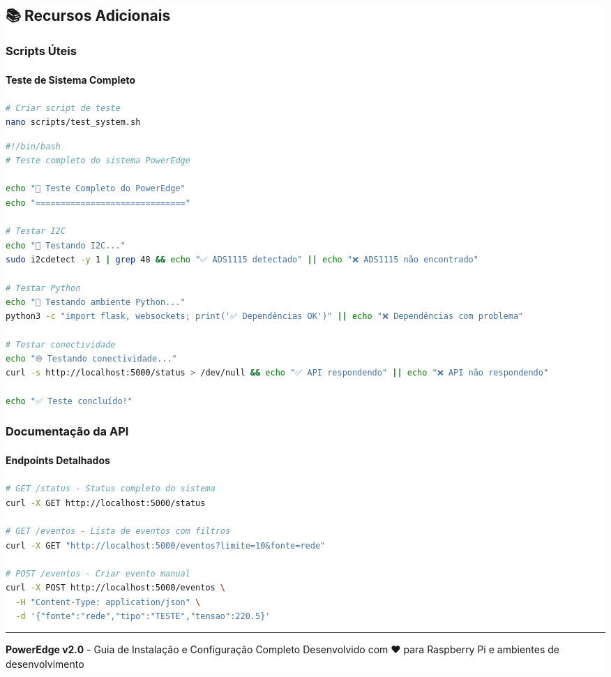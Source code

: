 
## 📚 Recursos Adicionais

### Scripts Úteis

#### Teste de Sistema Completo
```bash
# Criar script de teste
nano scripts/test_system.sh
```

```bash
#!/bin/bash
# Teste completo do sistema PowerEdge

echo "🧪 Teste Completo do PowerEdge"
echo "=============================="

# Testar I2C
echo "📡 Testando I2C..."
sudo i2cdetect -y 1 | grep 48 && echo "✅ ADS1115 detectado" || echo "❌ ADS1115 não encontrado"

# Testar Python
echo "🐍 Testando ambiente Python..."
python3 -c "import flask, websockets; print('✅ Dependências OK')" || echo "❌ Dependências com problema"

# Testar conectividade
echo "🌐 Testando conectividade..."
curl -s http://localhost:5000/status > /dev/null && echo "✅ API respondendo" || echo "❌ API não respondendo"

echo "✅ Teste concluído!"
```

### Documentação da API

#### Endpoints Detalhados
```bash
# GET /status - Status completo do sistema
curl -X GET http://localhost:5000/status

# GET /eventos - Lista de eventos com filtros
curl -X GET "http://localhost:5000/eventos?limite=10&fonte=rede"

# POST /eventos - Criar evento manual
curl -X POST http://localhost:5000/eventos \
  -H "Content-Type: application/json" \
  -d '{"fonte":"rede","tipo":"TESTE","tensao":220.5}'
```

---

**PowerEdge v2.0** - Guia de Instalação e Configuração Completo
Desenvolvido com ❤️ para Raspberry Pi e ambientes de desenvolvimento
